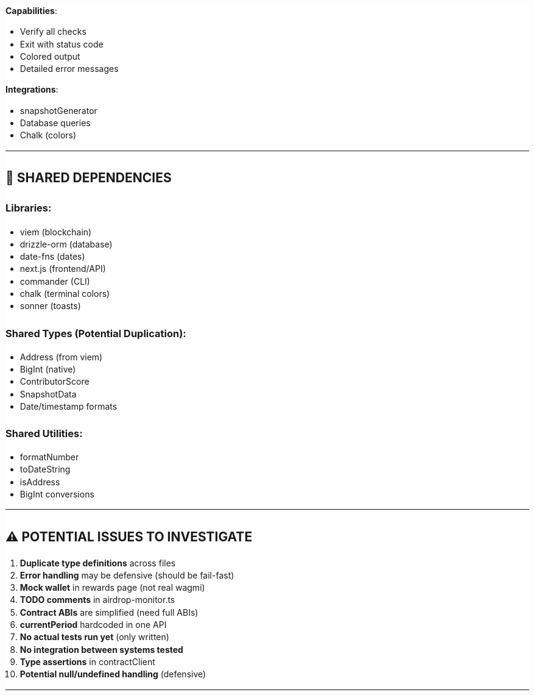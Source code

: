 **Capabilities**:
- Verify all checks
- Exit with status code
- Colored output
- Detailed error messages

**Integrations**:
- snapshotGenerator
- Database queries
- Chalk (colors)

---

## 🔗 **SHARED DEPENDENCIES**

### Libraries:
- viem (blockchain)
- drizzle-orm (database)
- date-fns (dates)
- next.js (frontend/API)
- commander (CLI)
- chalk (terminal colors)
- sonner (toasts)

### Shared Types (Potential Duplication):
- Address (from viem)
- BigInt (native)
- ContributorScore
- SnapshotData
- Date/timestamp formats

### Shared Utilities:
- formatNumber
- toDateString
- isAddress
- BigInt conversions

---

## ⚠️ **POTENTIAL ISSUES TO INVESTIGATE**

1. **Duplicate type definitions** across files
2. **Error handling** may be defensive (should be fail-fast)
3. **Mock wallet** in rewards page (not real wagmi)
4. **TODO comments** in airdrop-monitor.ts
5. **Contract ABIs** are simplified (need full ABIs)
6. **currentPeriod** hardcoded in one API
7. **No actual tests run yet** (only written)
8. **No integration between systems tested**
9. **Type assertions** in contractClient
10. **Potential null/undefined handling** (defensive)

---